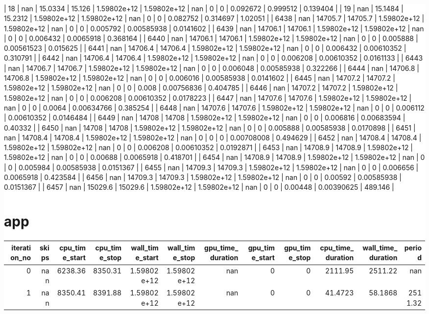 |             18 |     nan |        15.0334   |        15.126   |       1.59802e+12 |      1.59802e+12 |                 nan |                0 |               0 |            0.092672 |           0.999512   |    0.139404  |
|             19 |     nan |        15.1484   |        15.2312  |       1.59802e+12 |      1.59802e+12 |                 nan |                0 |               0 |            0.082752 |           0.314697   |    1.02051   |
|           6438 |     nan |     14705.7      |     14705.7     |       1.59802e+12 |      1.59802e+12 |                 nan |                0 |               0 |            0.005792 |           0.00585938 |    0.0141602 |
|           6439 |     nan |     14706.1      |     14706.1     |       1.59802e+12 |      1.59802e+12 |                 nan |                0 |               0 |            0.006432 |           0.0065918  |    0.368164  |
|           6440 |     nan |     14706.1      |     14706.1     |       1.59802e+12 |      1.59802e+12 |                 nan |                0 |               0 |            0.005888 |           0.00561523 |    0.015625  |
|           6441 |     nan |     14706.4      |     14706.4     |       1.59802e+12 |      1.59802e+12 |                 nan |                0 |               0 |            0.006432 |           0.00610352 |    0.310791  |
|           6442 |     nan |     14706.4      |     14706.4     |       1.59802e+12 |      1.59802e+12 |                 nan |                0 |               0 |            0.006208 |           0.00610352 |    0.0161133 |
|           6443 |     nan |     14706.7      |     14706.7     |       1.59802e+12 |      1.59802e+12 |                 nan |                0 |               0 |            0.006048 |           0.00585938 |    0.322266  |
|           6444 |     nan |     14706.8      |     14706.8     |       1.59802e+12 |      1.59802e+12 |                 nan |                0 |               0 |            0.006016 |           0.00585938 |    0.0141602 |
|           6445 |     nan |     14707.2      |     14707.2     |       1.59802e+12 |      1.59802e+12 |                 nan |                0 |               0 |            0.008    |           0.00756836 |    0.404785  |
|           6446 |     nan |     14707.2      |     14707.2     |       1.59802e+12 |      1.59802e+12 |                 nan |                0 |               0 |            0.006208 |           0.00610352 |    0.0178223 |
|           6447 |     nan |     14707.6      |     14707.6     |       1.59802e+12 |      1.59802e+12 |                 nan |                0 |               0 |            0.0064   |           0.00634766 |    0.385254  |
|           6448 |     nan |     14707.6      |     14707.6     |       1.59802e+12 |      1.59802e+12 |                 nan |                0 |               0 |            0.006112 |           0.00610352 |    0.0146484 |
|           6449 |     nan |     14708        |     14708       |       1.59802e+12 |      1.59802e+12 |                 nan |                0 |               0 |            0.006816 |           0.00683594 |    0.40332   |
|           6450 |     nan |     14708        |     14708       |       1.59802e+12 |      1.59802e+12 |                 nan |                0 |               0 |            0.005888 |           0.00585938 |    0.0170898 |
|           6451 |     nan |     14708.4      |     14708.4     |       1.59802e+12 |      1.59802e+12 |                 nan |                0 |               0 |            0        |           0.00708008 |    0.494629  |
|           6452 |     nan |     14708.4      |     14708.4     |       1.59802e+12 |      1.59802e+12 |                 nan |                0 |               0 |            0.006208 |           0.00610352 |    0.0192871 |
|           6453 |     nan |     14708.9      |     14708.9     |       1.59802e+12 |      1.59802e+12 |                 nan |                0 |               0 |            0.00688  |           0.0065918  |    0.418701  |
|           6454 |     nan |     14708.9      |     14708.9     |       1.59802e+12 |      1.59802e+12 |                 nan |                0 |               0 |            0.005984 |           0.00585938 |    0.0151367 |
|           6455 |     nan |     14709.3      |     14709.3     |       1.59802e+12 |      1.59802e+12 |                 nan |                0 |               0 |            0.006656 |           0.0065918  |    0.423584  |
|           6456 |     nan |     14709.3      |     14709.3     |       1.59802e+12 |      1.59802e+12 |                 nan |                0 |               0 |            0.00592  |           0.00585938 |    0.0151367 |
|           6457 |     nan |     15029.6      |     15029.6     |       1.59802e+12 |      1.59802e+12 |                 nan |                0 |               0 |            0.00448  |           0.00390625 |  489.146     |

# app

|   iteration_no |   skips |   cpu_time_start |   cpu_time_stop |   wall_time_start |   wall_time_stop |   gpu_time_duration |   gpu_time_start |   gpu_time_stop |   cpu_time_duration |   wall_time_duration |    period |
|---------------:|--------:|-----------------:|----------------:|------------------:|-----------------:|--------------------:|-----------------:|----------------:|--------------------:|---------------------:|----------:|
|              0 |     nan |          6238.36 |         8350.31 |       1.59802e+12 |      1.59802e+12 |                 nan |                0 |               0 |           2111.95   |            2511.22   |  nan      |
|              1 |     nan |          8350.41 |         8391.88 |       1.59802e+12 |      1.59802e+12 |                 nan |                0 |               0 |             41.4723 |              58.1868 | 2511.32   |